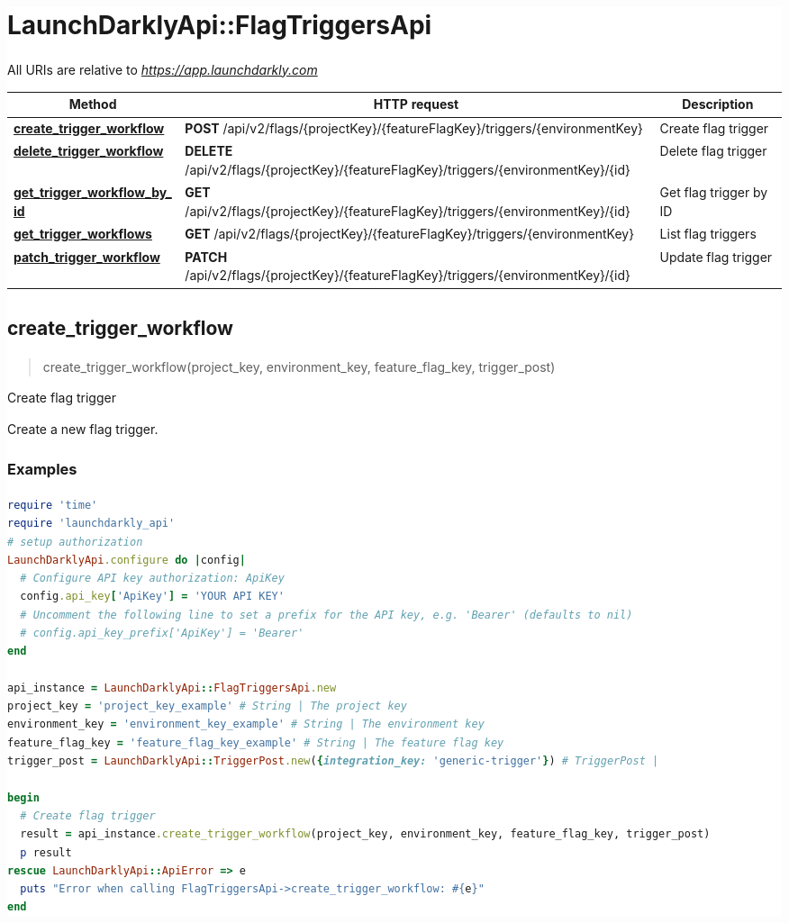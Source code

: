 # LaunchDarklyApi::FlagTriggersApi

All URIs are relative to *https://app.launchdarkly.com*

| Method | HTTP request | Description |
| ------ | ------------ | ----------- |
| [**create_trigger_workflow**](FlagTriggersApi.md#create_trigger_workflow) | **POST** /api/v2/flags/{projectKey}/{featureFlagKey}/triggers/{environmentKey} | Create flag trigger |
| [**delete_trigger_workflow**](FlagTriggersApi.md#delete_trigger_workflow) | **DELETE** /api/v2/flags/{projectKey}/{featureFlagKey}/triggers/{environmentKey}/{id} | Delete flag trigger |
| [**get_trigger_workflow_by_id**](FlagTriggersApi.md#get_trigger_workflow_by_id) | **GET** /api/v2/flags/{projectKey}/{featureFlagKey}/triggers/{environmentKey}/{id} | Get flag trigger by ID |
| [**get_trigger_workflows**](FlagTriggersApi.md#get_trigger_workflows) | **GET** /api/v2/flags/{projectKey}/{featureFlagKey}/triggers/{environmentKey} | List flag triggers |
| [**patch_trigger_workflow**](FlagTriggersApi.md#patch_trigger_workflow) | **PATCH** /api/v2/flags/{projectKey}/{featureFlagKey}/triggers/{environmentKey}/{id} | Update flag trigger |


## create_trigger_workflow

> <TriggerWorkflowRep> create_trigger_workflow(project_key, environment_key, feature_flag_key, trigger_post)

Create flag trigger

Create a new flag trigger.

### Examples

```ruby
require 'time'
require 'launchdarkly_api'
# setup authorization
LaunchDarklyApi.configure do |config|
  # Configure API key authorization: ApiKey
  config.api_key['ApiKey'] = 'YOUR API KEY'
  # Uncomment the following line to set a prefix for the API key, e.g. 'Bearer' (defaults to nil)
  # config.api_key_prefix['ApiKey'] = 'Bearer'
end

api_instance = LaunchDarklyApi::FlagTriggersApi.new
project_key = 'project_key_example' # String | The project key
environment_key = 'environment_key_example' # String | The environment key
feature_flag_key = 'feature_flag_key_example' # String | The feature flag key
trigger_post = LaunchDarklyApi::TriggerPost.new({integration_key: 'generic-trigger'}) # TriggerPost | 

begin
  # Create flag trigger
  result = api_instance.create_trigger_workflow(project_key, environment_key, feature_flag_key, trigger_post)
  p result
rescue LaunchDarklyApi::ApiError => e
  puts "Error when calling FlagTriggersApi->create_trigger_workflow: #{e}"
end
```

